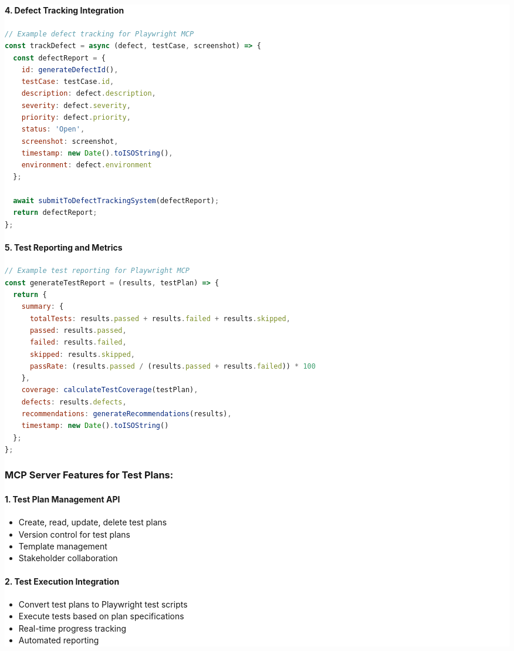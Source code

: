 #### 4. Defect Tracking Integration
```javascript
// Example defect tracking for Playwright MCP
const trackDefect = async (defect, testCase, screenshot) => {
  const defectReport = {
    id: generateDefectId(),
    testCase: testCase.id,
    description: defect.description,
    severity: defect.severity,
    priority: defect.priority,
    status: 'Open',
    screenshot: screenshot,
    timestamp: new Date().toISOString(),
    environment: defect.environment
  };

  await submitToDefectTrackingSystem(defectReport);
  return defectReport;
};
```

#### 5. Test Reporting and Metrics
```javascript
// Example test reporting for Playwright MCP
const generateTestReport = (results, testPlan) => {
  return {
    summary: {
      totalTests: results.passed + results.failed + results.skipped,
      passed: results.passed,
      failed: results.failed,
      skipped: results.skipped,
      passRate: (results.passed / (results.passed + results.failed)) * 100
    },
    coverage: calculateTestCoverage(testPlan),
    defects: results.defects,
    recommendations: generateRecommendations(results),
    timestamp: new Date().toISOString()
  };
};
```

### MCP Server Features for Test Plans:

#### 1. Test Plan Management API
- Create, read, update, delete test plans
- Version control for test plans
- Template management
- Stakeholder collaboration

#### 2. Test Execution Integration
- Convert test plans to Playwright test scripts
- Execute tests based on plan specifications
- Real-time progress tracking
- Automated reporting

